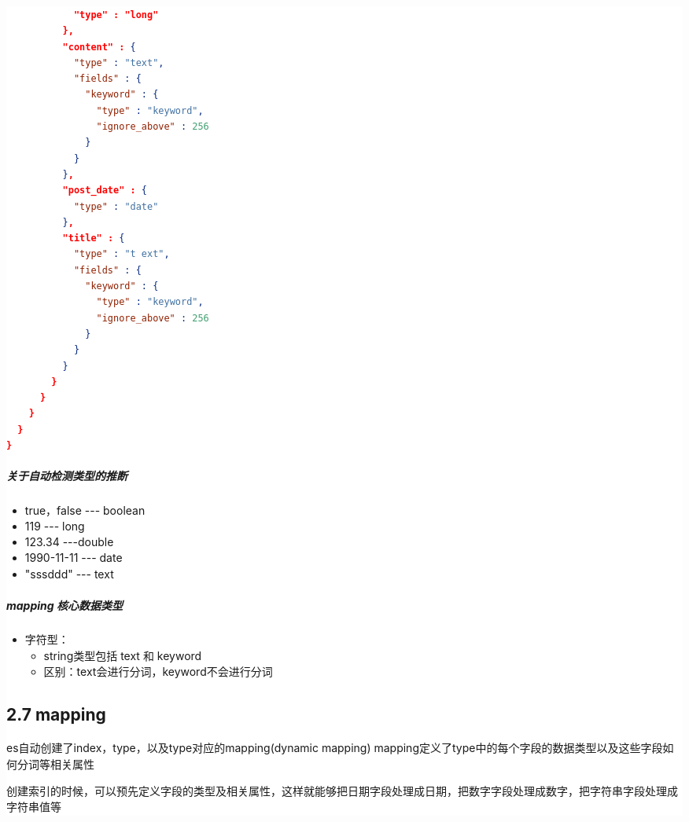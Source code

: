 ```json
            "type" : "long"
          },
          "content" : {
            "type" : "text",
            "fields" : {
              "keyword" : {
                "type" : "keyword",
                "ignore_above" : 256
              }
            }
          },
          "post_date" : {
            "type" : "date"
          },
          "title" : {
            "type" : "t ext",
            "fields" : {
              "keyword" : {
                "type" : "keyword",
                "ignore_above" : 256
              }
            }
          }
        }
      }
    }
  }
}
```

##### 关于自动检测类型的推断

- true，false --- boolean
- 119  --- long
- 123.34  ---double
- 1990-11-11  --- date
- "sssddd"  ---  text



##### mapping 核心数据类型

- 字符型：
  - string类型包括  text 和 keyword
  - 区别：text会进行分词，keyword不会进行分词

## 2.7 mapping

es自动创建了index，type，以及type对应的mapping(dynamic mapping)
mapping定义了type中的每个字段的数据类型以及这些字段如何分词等相关属性

创建索引的时候，可以预先定义字段的类型及相关属性，这样就能够把日期字段处理成日期，把数字字段处理成数字，把字符串字段处理成字符串值等
